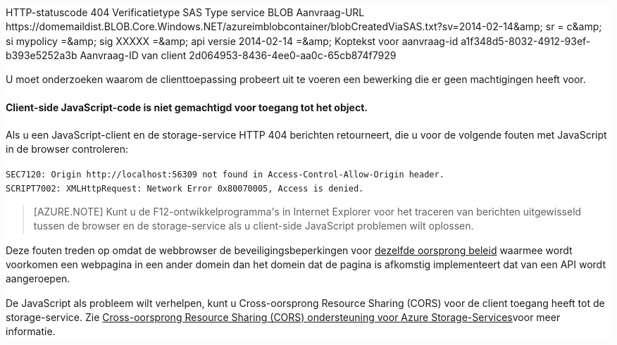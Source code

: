   <tr>
    <td>HTTP-statuscode</td>
    <td>404</td>
  </tr>
  <tr>
    <td>Verificatietype</td>
    <td>SAS</td>
  </tr>
  <tr>
    <td>Type service</td>
    <td>BLOB</td>
  </tr>
  <tr>
    <td>Aanvraag-URL</td>
    <td>
    https://domemaildist.BLOB.Core.Windows.NET/azureimblobcontainer/blobCreatedViaSAS.txt?sv=2014-02-14&amp;amp; sr = c&amp;amp; si mypolicy =&amp;amp; sig XXXXX =&amp;amp; api versie 2014-02-14 =&amp;amp;</td>
  </tr>
  <tr>
    <td>Koptekst voor aanvraag-id</td>
    <td>a1f348d5-8032-4912-93ef-b393e5252a3b</td>
  </tr>
  <tr>
    <td>Aanvraag-ID van client</td>
    <td>2d064953-8436-4ee0-aa0c-65cb874f7929</td>
  </tr>
</table>

U moet onderzoeken waarom de clienttoepassing probeert uit te voeren een bewerking die er geen machtigingen heeft voor.

#### <a name="JavaScript-code-does-not-have-permission"></a>Client-side JavaScript-code is niet gemachtigd voor toegang tot het object.

Als u een JavaScript-client en de storage-service HTTP 404 berichten retourneert, die u voor de volgende fouten met JavaScript in de browser controleren:

    SEC7120: Origin http://localhost:56309 not found in Access-Control-Allow-Origin header.
    SCRIPT7002: XMLHttpRequest: Network Error 0x80070005, Access is denied.

> [AZURE.NOTE] Kunt u de F12-ontwikkelprogramma's in Internet Explorer voor het traceren van berichten uitgewisseld tussen de browser en de storage-service als u client-side JavaScript problemen wilt oplossen.

Deze fouten treden op omdat de webbrowser de beveiligingsbeperkingen voor [dezelfde oorsprong beleid](http://www.w3.org/Security/wiki/Same_Origin_Policy) waarmee wordt voorkomen een webpagina in een ander domein dan het domein dat de pagina is afkomstig implementeert dat van een API wordt aangeroepen.

De JavaScript als probleem wilt verhelpen, kunt u Cross-oorsprong Resource Sharing (CORS) voor de client toegang heeft tot de storage-service. Zie [Cross-oorsprong Resource Sharing (CORS) ondersteuning voor Azure Storage-Services](http://msdn.microsoft.com/library/azure/dn535601.aspx)voor meer informatie.


[Inleiding]: #introduction
[De rangschikking van deze handleiding]: #how-this-guide-is-organized
[De storage-service controleren]: #monitoring-your-storage-service
[De status van de service controleren]: #monitoring-service-health
[Toezichthoudende capaciteit]: #monitoring-capacity
[Beschikbaarheid controleren]: #monitoring-availability
[Prestaties controleren]: #monitoring-performance
[Diagnose van problemen met opslag]: #diagnosing-storage-issues
[Service gezondheidsvraagstukken]: #service-health-issues
[Problemen met prestaties]: #performance-issues
[Fouten opsporen]: #diagnosing-errors
[Problemen met opslag emulator]: #storage-emulator-issues
[Opslag-logboekprogramma 's]: #storage-logging-tools
[Met behulp van hulpprogramma's voor logboekregistratie]: #using-network-logging-tools
[End-to-end tracering]: #end-to-end-tracing
[Logboekgegevens correleren]: #correlating-log-data
[Aanvraag-ID van client]: #client-request-id
[Aanvraag-ID van server]: #server-request-id
[Tijdstempels]: #timestamps
[Richtlijnen voor het oplossen van problemen]: #troubleshooting-guidance
[AverageE2ELatency met hoge en lage AverageServerLatency zien]: #metrics-show-high-AverageE2ELatency-and-low-AverageServerLatency
[Lange wachttijden op de client voordoet, maar weinig AverageE2ELatency en lage AverageServerLatency zien]: #metrics-show-low-AverageE2ELatency-and-low-AverageServerLatency
[Hoge AverageServerLatency zien]: #metrics-show-high-AverageServerLatency
[Er onverwachte vertragingen in de bezorging van berichten in een wachtrij]: #you-are-experiencing-unexpected-delays-in-message-delivery
[Een stijging zien in PercentThrottlingError]: #metrics-show-an-increase-in-PercentThrottlingError
[Tijdelijke toename van de PercentThrottlingError]: #transient-increase-in-PercentThrottlingError
[Permanente toename van de PercentThrottlingError fout]: #permanent-increase-in-PercentThrottlingError
[Een stijging zien in PercentTimeoutError]: #metrics-show-an-increase-in-PercentTimeoutError
[Een stijging zien in PercentNetworkError]: #metrics-show-an-increase-in-PercentNetworkError
[De client ontvangt berichten HTTP 403 (niet toegestaan)]: #the-client-is-receiving-403-messages
[De client ontvangt berichten HTTP 404 (niet gevonden)]: #the-client-is-receiving-404-messages
[De client of een ander proces eerder verwijderd van het object]: #client-previously-deleted-the-object
[Een gedeeld Access handtekening (SAS) vergunning probleem]: #SAS-authorization-issue
[Client-side JavaScript-code is niet gemachtigd voor toegang tot het object.]: #JavaScript-code-does-not-have-permission
[Netwerkfout]: #network-failure
[De client ontvangt berichten HTTP 409 (Conflict)]: #the-client-is-receiving-409-messages
[Lage PercentSuccess zien of analytics logitems zijn transacties met de status van ClientOtherErrors]: #metrics-show-low-percent-success
[Capaciteit zien een onverwachte toename in het gebruik van opslag capaciteit]: #capacity-metrics-show-an-unexpected-increase
[Ondervindt u onverwacht opnieuw opstarten van de virtuele Machines met een groot aantal gekoppelde VHD 's]: #you-are-experiencing-unexpected-reboots
[Uw probleem voortvloeit uit het gebruik van de opslag-emulator voor ontwikkel- of testomgeving]: #your-issue-arises-from-using-the-storage-emulator
[Functie 'X' werkt niet in de emulator opslag]: #feature-X-is-not-working
[Foutbericht 'de waarde voor een van de HTTP-headers is niet de juiste indeling' wanneer u de emulator opslag]: #error-HTTP-header-not-correct-format
[De opslag-emulator wordt uitgevoerd beheerdersrechten vereist zijn]: #storage-emulator-requires-administrative-privileges
[U ondervindt problemen bij het installeren van de Azure SDK voor .NET]: #you-are-encountering-problems-installing-the-Windows-Azure-SDK
[U hebt een ander probleem met storage-service]: #you-have-a-different-issue-with-a-storage-service
[Aanhangsels]: #appendices
[Aanhangsel 1: Fiddler gebruiken voor het vastleggen van HTTP- en HTTPS-verkeer]: #appendix-1
[Aanhangsel 2: Wireshark netwerkverkeer vastleggen met behulp]: #appendix-2
[Aanhangsel 3: Microsoft Message Analyzer netwerkverkeer vastleggen met behulp]: #appendix-3
[Aanhangsel 4: Met behulp van Excel statistieken bekijken en gegevens vastleggen]: #appendix-4
[Aanhangsel 5: Met inzichten van toepassing voor Visual Studio teamservices controleren]: #appendix-5
[1]: ./media/storage-monitoring-diagnosing-troubleshooting/overview.png
[3]: ./media/storage-monitoring-diagnosing-troubleshooting/hour-minute-metrics.png
[4]: ./media/storage-monitoring-diagnosing-troubleshooting/high-e2e-latency.png
[5]: ./media/storage-monitoring-diagnosing-troubleshooting/fiddler-screenshot.png
[6]: ./media/storage-monitoring-diagnosing-troubleshooting/wireshark-screenshot-1.png
[7]: ./media/storage-monitoring-diagnosing-troubleshooting/wireshark-screenshot-2.png
[8]: ./media/storage-monitoring-diagnosing-troubleshooting/wireshark-screenshot-3.png
[9]: ./media/storage-monitoring-diagnosing-troubleshooting/mma-screenshot-1.png
[10]: ./media/storage-monitoring-diagnosing-troubleshooting/mma-screenshot-2.png